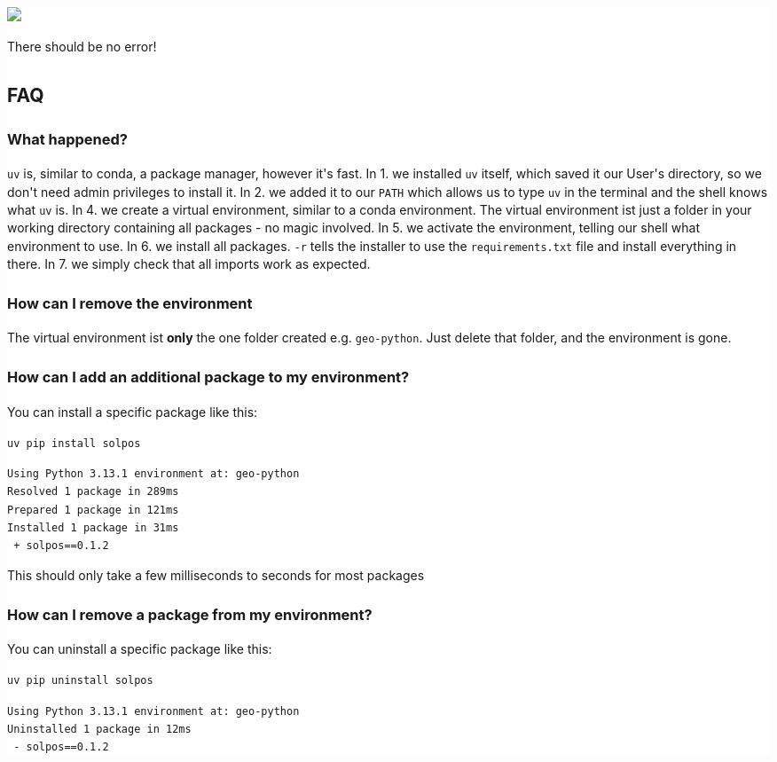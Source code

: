    ![](https://github.com/user-attachments/assets/2c0ca2f9-fb8f-4fcf-9b14-7b4a9e4c6e5d)

   There should be no error!

## FAQ

### What happened?

`uv` is, similar to conda, a package manager, however it's fast. In 1. we installed `uv`
itself, which saved it our User's directory, so we don't need admin privileges to
install it. In 2. we added it to our `PATH` which allows us to type `uv` in the terminal
and the shell knows what `uv` is. In 4. we create a virtual environment, similar to a
conda environment. The virtual environment ist just a folder in your working directory
containing all packages - no magic involved. In 5. we activate the environment, telling
our shell what environment to use. In 6. we install all packages. `-r` tells the
installer to use the `requirements.txt` file and install everything in there. In 7. we
simply check that all imports work as expected.

### How can I remove the environment

The virtual environment ist **only** the one folder created e.g. `geo-python`. Just
delete that folder, and the environment is gone.

### How can I add an additional package to my environment?

You can install a specific package like this:

```powershell
uv pip install solpos

```

```console
Using Python 3.13.1 environment at: geo-python
Resolved 1 package in 289ms
Prepared 1 package in 121ms
Installed 1 package in 31ms
 + solpos==0.1.2
```

This should only take a few milliseconds to seconds for most packages

### How can I remove a package from my environment?

You can uninstall a specific package like this:

```
uv pip uninstall solpos
```

```console
Using Python 3.13.1 environment at: geo-python
Uninstalled 1 package in 12ms
 - solpos==0.1.2
```
